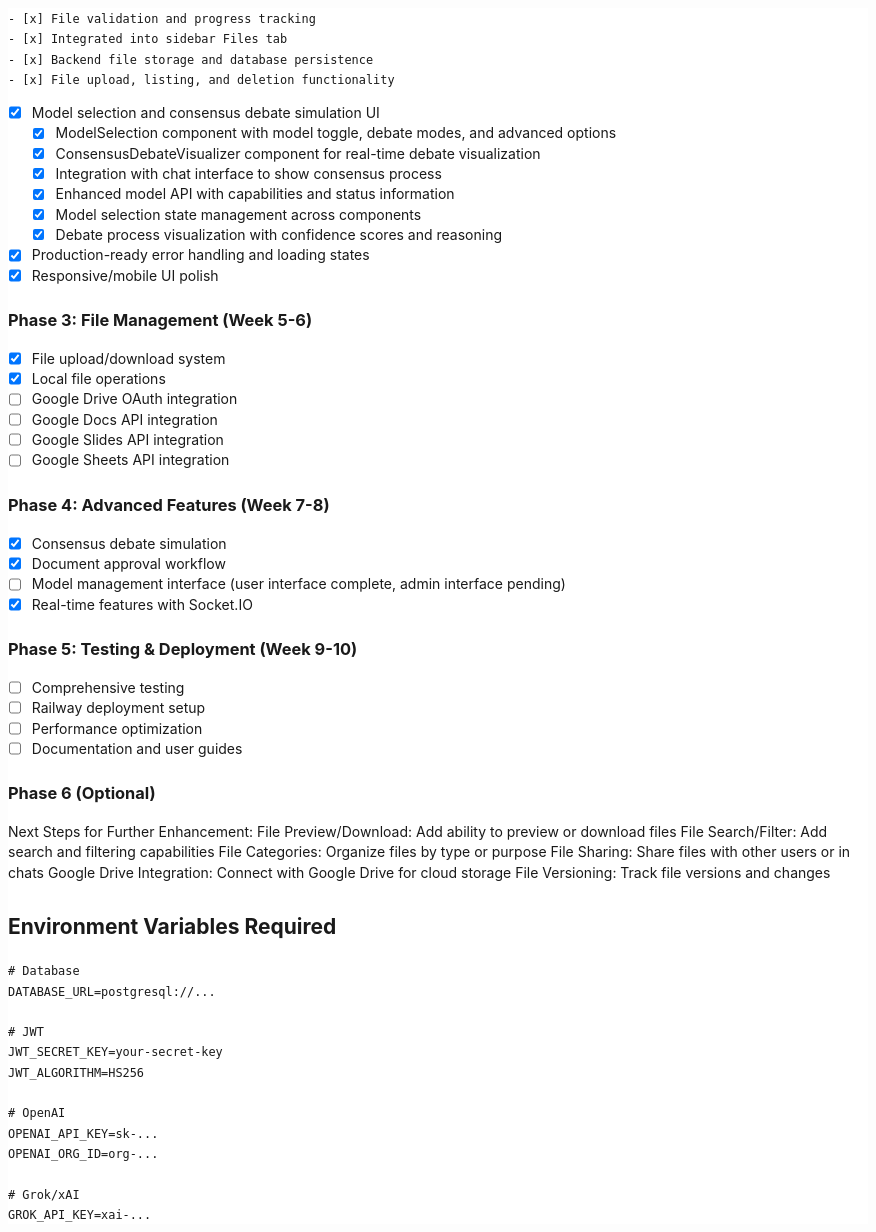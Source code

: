     - [x] File validation and progress tracking
    - [x] Integrated into sidebar Files tab
    - [x] Backend file storage and database persistence
    - [x] File upload, listing, and deletion functionality
  - [x] Model selection and consensus debate simulation UI
    - [x] ModelSelection component with model toggle, debate modes, and advanced options
    - [x] ConsensusDebateVisualizer component for real-time debate visualization
    - [x] Integration with chat interface to show consensus process
    - [x] Enhanced model API with capabilities and status information
    - [x] Model selection state management across components
    - [x] Debate process visualization with confidence scores and reasoning
  - [X] Production-ready error handling and loading states
  - [X] Responsive/mobile UI polish

### Phase 3: File Management (Week 5-6)

- [x] File upload/download system
- [x] Local file operations
- [ ] Google Drive OAuth integration
- [ ] Google Docs API integration
- [ ] Google Slides API integration
- [ ] Google Sheets API integration

### Phase 4: Advanced Features (Week 7-8)

- [x] Consensus debate simulation
- [x] Document approval workflow
- [ ] Model management interface (user interface complete, admin interface pending)
- [x] Real-time features with Socket.IO

### Phase 5: Testing & Deployment (Week 9-10)

- [ ] Comprehensive testing
- [ ] Railway deployment setup
- [ ] Performance optimization
- [ ] Documentation and user guides

### Phase 6 (Optional)

Next Steps for Further Enhancement:
File Preview/Download: Add ability to preview or download files
File Search/Filter: Add search and filtering capabilities
File Categories: Organize files by type or purpose
File Sharing: Share files with other users or in chats
Google Drive Integration: Connect with Google Drive for cloud storage
File Versioning: Track file versions and changes

## Environment Variables Required

```env
# Database
DATABASE_URL=postgresql://...

# JWT
JWT_SECRET_KEY=your-secret-key
JWT_ALGORITHM=HS256

# OpenAI
OPENAI_API_KEY=sk-...
OPENAI_ORG_ID=org-...

# Grok/xAI
GROK_API_KEY=xai-...

```